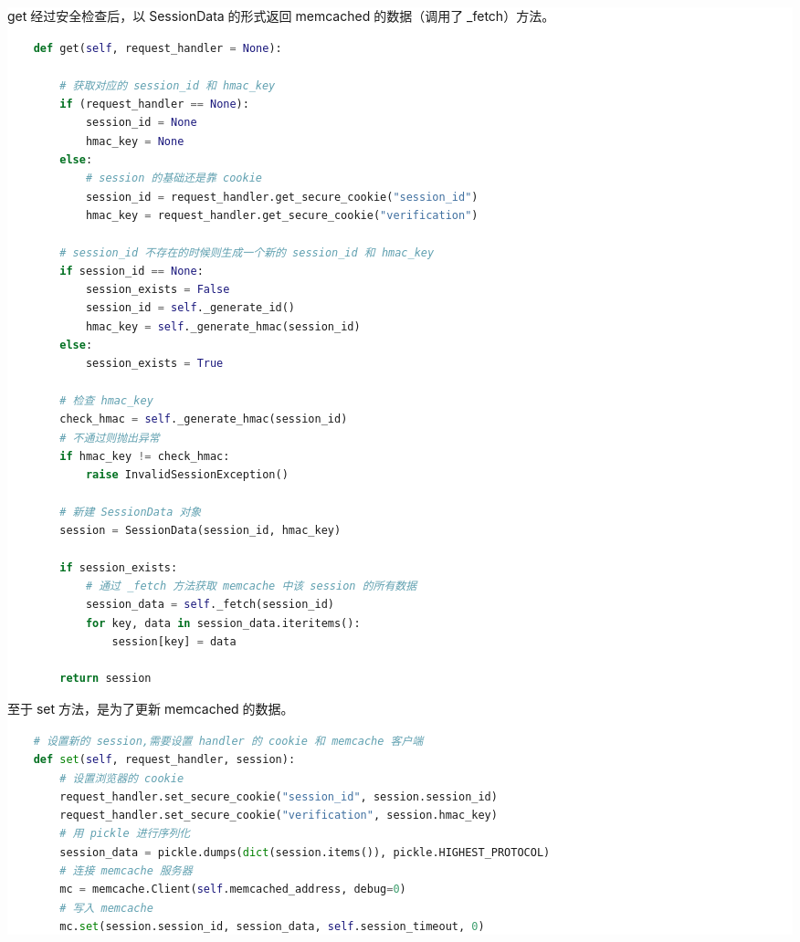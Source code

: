get 经过安全检查后，以 SessionData 的形式返回 memcached 的数据（调用了 _fetch）方法。


```python
    def get(self, request_handler = None):

        # 获取对应的 session_id 和 hmac_key
        if (request_handler == None):
            session_id = None
            hmac_key = None
        else:
            # session 的基础还是靠 cookie
            session_id = request_handler.get_secure_cookie("session_id")
            hmac_key = request_handler.get_secure_cookie("verification")

        # session_id 不存在的时候则生成一个新的 session_id 和 hmac_key
        if session_id == None:
            session_exists = False
            session_id = self._generate_id()
            hmac_key = self._generate_hmac(session_id)
        else:
            session_exists = True

        # 检查 hmac_key
        check_hmac = self._generate_hmac(session_id)
        # 不通过则抛出异常
        if hmac_key != check_hmac:
            raise InvalidSessionException()

        # 新建 SessionData 对象
        session = SessionData(session_id, hmac_key)

        if session_exists:
            # 通过 _fetch 方法获取 memcache 中该 session 的所有数据
            session_data = self._fetch(session_id)
            for key, data in session_data.iteritems():
                session[key] = data

        return session
```

至于 set 方法，是为了更新 memcached 的数据。

```python
    # 设置新的 session,需要设置 handler 的 cookie 和 memcache 客户端
    def set(self, request_handler, session):
        # 设置浏览器的 cookie
        request_handler.set_secure_cookie("session_id", session.session_id)
        request_handler.set_secure_cookie("verification", session.hmac_key)
        # 用 pickle 进行序列化
        session_data = pickle.dumps(dict(session.items()), pickle.HIGHEST_PROTOCOL)
        # 连接 memcache 服务器
        mc = memcache.Client(self.memcached_address, debug=0)
        # 写入 memcache
        mc.set(session.session_id, session_data, self.session_timeout, 0)
```
